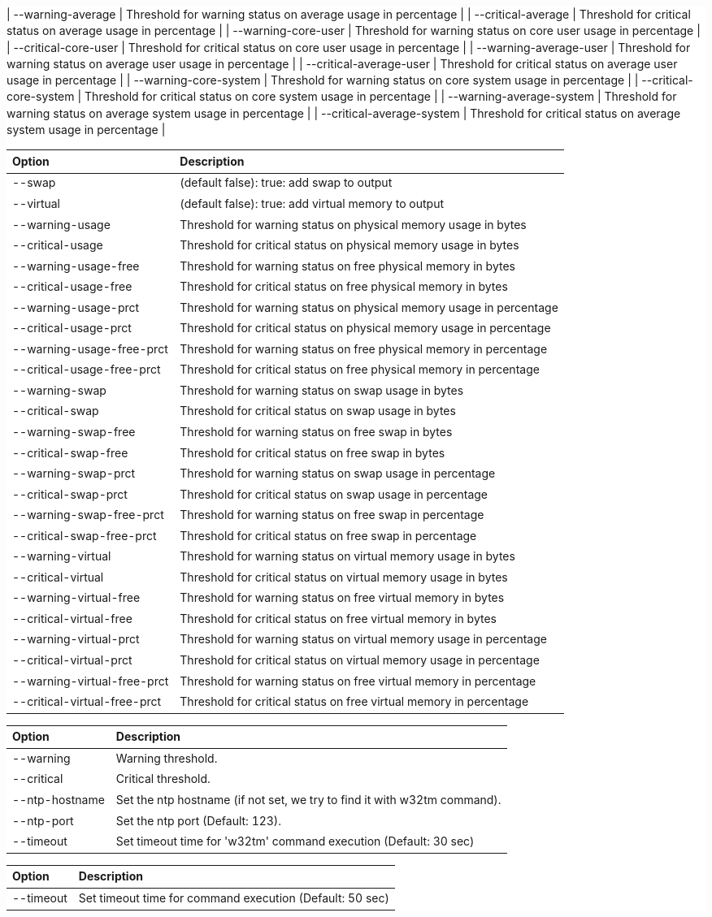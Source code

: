 | --warning-average                 | Threshold for warning status on average usage in percentage                        |
| --critical-average                | Threshold for critical status on average usage in percentage                       |
| --warning-core-user               | Threshold for warning status on core user usage in percentage                      |
| --critical-core-user              | Threshold for critical status on core user usage in percentage                     |
| --warning-average-user            | Threshold for warning status on average user usage in percentage                   |
| --critical-average-user           | Threshold for critical status on average user usage in percentage                  |
| --warning-core-system             | Threshold for warning status on core system usage in percentage                    |
| --critical-core-system            | Threshold for critical status on core system usage in percentage                   |
| --warning-average-system          | Threshold for warning status on average system usage in percentage                 |
| --critical-average-system         | Threshold for critical status on average system usage in percentage                |

</TabItem>
<TabItem value="Memory" label="Memory">

| Option                       | Description                                                          |
|:-----------------------------|:---------------------------------------------------------------------|
| --swap                       | (default false): true: add swap to output                            |
| --virtual                    | (default false): true: add virtual memory to output                  |
| --warning-usage              | Threshold for warning status on physical memory usage in bytes       |
| --critical-usage             | Threshold for critical status on physical memory usage in bytes      |
| --warning-usage-free         | Threshold for warning status on free physical memory in bytes        |
| --critical-usage-free        | Threshold for critical status on free physical memory in bytes       |
| --warning-usage-prct         | Threshold for warning status on physical memory usage in percentage  |
| --critical-usage-prct        | Threshold for critical status on physical memory usage in percentage |
| --warning-usage-free-prct    | Threshold for warning status on free physical memory in percentage   |
| --critical-usage-free-prct   | Threshold for critical status on free physical memory in percentage  |
| --warning-swap               | Threshold for warning status on swap usage in bytes                  |
| --critical-swap              | Threshold for critical status on swap usage in bytes                 |
| --warning-swap-free          | Threshold for warning status on free swap in bytes                   |
| --critical-swap-free         | Threshold for critical status on free swap in bytes                  |
| --warning-swap-prct          | Threshold for warning status on swap usage in percentage             |
| --critical-swap-prct         | Threshold for critical status on swap usage in percentage            |
| --warning-swap-free-prct     | Threshold for warning status on free swap in percentage              |
| --critical-swap-free-prct    | Threshold for critical status on free swap in percentage             |
| --warning-virtual            | Threshold for warning status on virtual memory usage in bytes        |
| --critical-virtual           | Threshold for critical status on virtual memory usage in bytes       |
| --warning-virtual-free       | Threshold for warning status on free virtual memory in bytes         |
| --critical-virtual-free      | Threshold for critical status on free virtual memory in bytes        |
| --warning-virtual-prct       | Threshold for warning status on virtual memory usage in percentage   |
| --critical-virtual-prct      | Threshold for critical status on virtual memory usage in percentage  |
| --warning-virtual-free-prct  | Threshold for warning status on free virtual memory in percentage    |
| --critical-virtual-free-prct | Threshold for critical status on free virtual memory in percentage   |

</TabItem>
<TabItem value="Ntp" label="Ntp">

| Option         | Description                                                                |
|:---------------|:---------------------------------------------------------------------------|
| --warning      | Warning threshold.                                                         |
| --critical     | Critical threshold.                                                        |
| --ntp-hostname | Set the ntp hostname (if not set, we try to find it with w32tm command).   |
| --ntp-port     | Set the ntp port (Default: 123).                                           |
| --timeout      | Set timeout time for 'w32tm' command execution (Default: 30 sec)           |

</TabItem>
<TabItem value="Pending-Reboot" label="Pending-Reboot">

| Option            | Description                                                                                                                                                                                                                                               |
|:------------------|:----------------------------------------------------------------------------------------------------------------------------------------------------------------------------------------------------------------------------------------------------------|
| --timeout         | Set timeout time for command execution (Default: 50 sec)                                                                                                                                                                                                  |